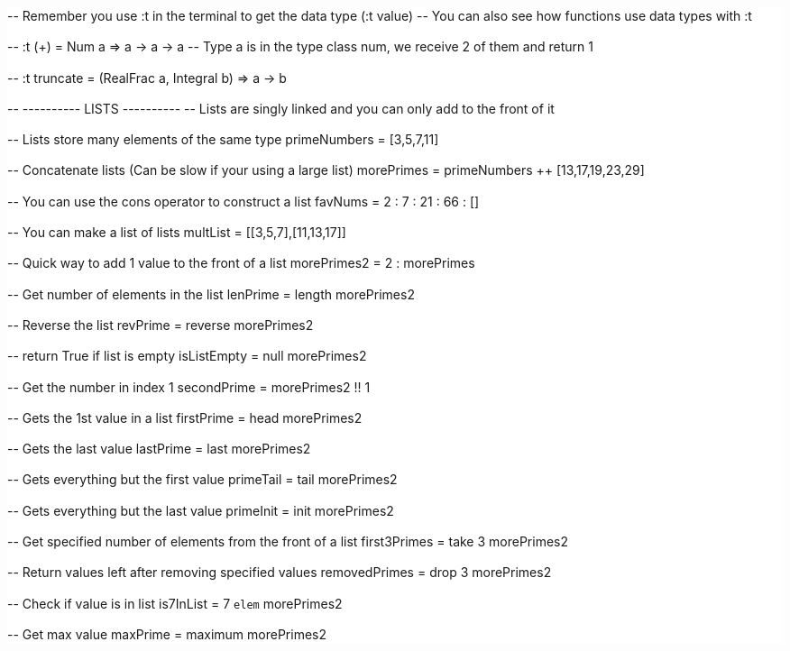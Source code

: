 -- Remember you use :t in the terminal to get the data type (:t value)
-- You can also see how functions use data types with :t

-- :t (+) = Num a => a -> a -> a
-- Type a is in the type class num, we receive 2 of them and return 1

-- :t truncate = (RealFrac a, Integral b) => a -> b

-- ---------- LISTS ----------
-- Lists are singly linked and you can only add to the front of it
				
-- Lists store many elements of the same type
primeNumbers = [3,5,7,11]

-- Concatenate lists (Can be slow if your using a large list)
morePrimes = primeNumbers ++ [13,17,19,23,29]

-- You can use the cons operator to construct a list
favNums = 2 : 7 : 21 : 66 : []

-- You can make a list of lists
multList = [[3,5,7],[11,13,17]]

-- Quick way to add 1 value to the front of a list
morePrimes2 = 2 : morePrimes

-- Get number of elements in the list
lenPrime = length morePrimes2

-- Reverse the list
revPrime = reverse morePrimes2

-- return True if list is empty
isListEmpty = null morePrimes2

-- Get the number in index 1
secondPrime = morePrimes2 !! 1

-- Gets the 1st value in a list
firstPrime = head morePrimes2

-- Gets the last value
lastPrime = last morePrimes2

-- Gets everything but the first value
primeTail = tail morePrimes2

-- Gets everything but the last value
primeInit = init morePrimes2

-- Get specified number of elements from the front of a list
first3Primes = take 3 morePrimes2

-- Return values left after removing specified values
removedPrimes = drop 3 morePrimes2

-- Check if value is in list
is7InList = 7 `elem` morePrimes2

-- Get max value
maxPrime = maximum morePrimes2
